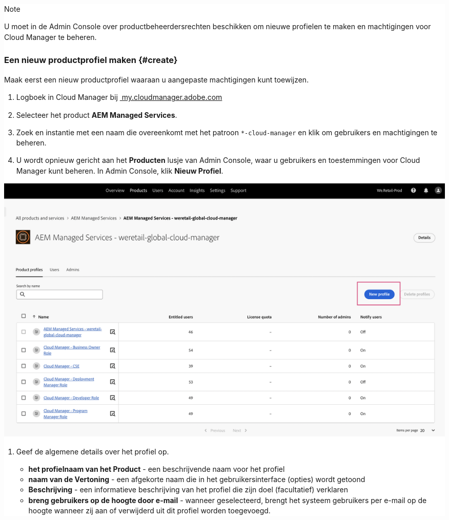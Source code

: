>[!NOTE]
>
>U moet in de Admin Console over productbeheerdersrechten beschikken om nieuwe profielen te maken en machtigingen voor Cloud Manager te beheren.

### Een nieuw productprofiel maken {#create}

Maak eerst een nieuw productprofiel waaraan u aangepaste machtigingen kunt toewijzen.

1. Logboek in Cloud Manager bij [&#x200B; my.cloudmanager.adobe.com &#x200B;](https://my.cloudmanager.adobe.com/)

1. Selecteer het product **AEM Managed Services**.

1. Zoek en instantie met een naam die overeenkomt met het patroon `*-cloud-manager` en klik om gebruikers en machtigingen te beheren.

1. U wordt opnieuw gericht aan het **Producten** lusje van Admin Console, waar u gebruikers en toestemmingen voor Cloud Manager kunt beheren. In Admin Console, klik **Nieuw Profiel**.

![&#x200B; Nieuwe knoop van het Profiel &#x200B;](/help/assets/admin-console-new-profile.png)

1. Geef de algemene details over het profiel op.

   * **het profielnaam van het Product** - een beschrijvende naam voor het profiel
   * **naam van de Vertoning** - een afgekorte naam die in het gebruikersinterface (opties) wordt getoond
   * **Beschrijving** - een informatieve beschrijving van het profiel die zijn doel (facultatief) verklaren
   * **breng gebruikers op de hoogte door e-mail** - wanneer geselecteerd, brengt het systeem gebruikers per e-mail op de hoogte wanneer zij aan of verwijderd uit dit profiel worden toegevoegd.
